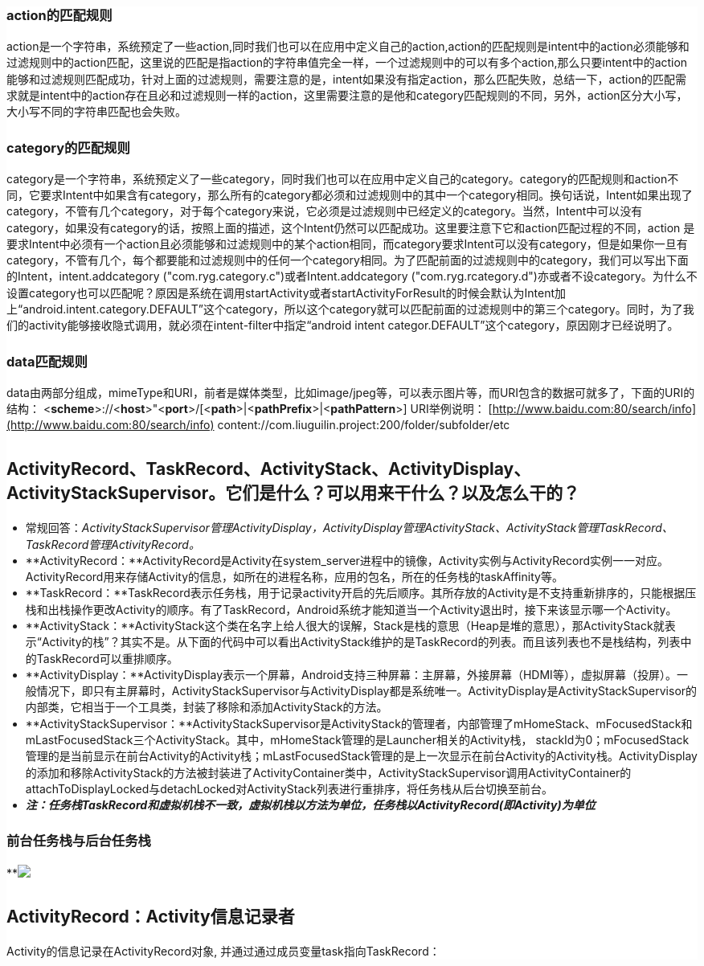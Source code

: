 ### action的匹配规则
action是一个字符串，系统预定了一些action,同时我们也可以在应用中定义自己的action,action的匹配规则是intent中的action必须能够和过滤规则中的action匹配，这里说的匹配是指action的字符串值完全一样，一个过滤规则中的可以有多个action,那么只要intent中的action能够和过滤规则匹配成功，针对上面的过滤规则，需要注意的是，intent如果没有指定action，那么匹配失败，总结一下，action的匹配需求就是intent中的action存在且必和过滤规则一样的action，这里需要注意的是他和category匹配规则的不同，另外，action区分大小写，大小写不同的字符串匹配也会失败。
### category的匹配规则
category是一个字符串，系统预定义了一些category，同时我们也可以在应用中定义自己的category。category的匹配规则和action不同，它要求Intent中如果含有category，那么所有的category都必须和过滤规则中的其中一个category相同。换句话说，Intent如果出现了category，不管有几个category，对于每个category来说，它必须是过滤规则中已经定义的category。当然，Intent中可以没有category，如果没有category的话，按照上面的描述，这个Intent仍然可以匹配成功。这里要注意下它和action匹配过程的不同，action
是要求Intent中必须有一个action且必须能够和过滤规则中的某个action相同，而category要求Intent可以没有category，但是如果你一旦有category，不管有几个，每个都要能和过滤规则中的任何一个category相同。为了匹配前面的过滤规则中的category，我们可以写出下面的Intent，intent.addcategory ("com.ryg.category.c")或者Intent.addcategory ("com.ryg.rcategory.d")亦或者不设category。为什么不设置category也可以匹配呢？原因是系统在调用startActivity或者startActivityForResult的时候会默认为Intent加上“android.intent.category.DEFAULT”这个category，所以这个category就可以匹配前面的过滤规则中的第三个category。同时，为了我们的activity能够接收隐式调用，就必须在intent-filter中指定“android intent categor.DEFAULT”这个category，原因刚才已经说明了。
### data匹配规则
data由两部分组成，mimeType和URI，前者是媒体类型，比如image/jpeg等，可以表示图片等，而URI包含的数据可就多了，下面的URI的结构：
<**scheme**>://<**host**>"<**port**>/[<**path**>|<**pathPrefix**>|<**pathPattern**>]
URI举例说明：
[http://www.baidu.com:80/search/info](http://www.baidu.com:80/search/info)
content://com.liuguilin.project:200/folder/subfolder/etc
## ActivityRecord、TaskRecord、ActivityStack、ActivityDisplay、ActivityStackSupervisor。它们是什么？可以用来干什么？以及怎么干的？

- 常规回答：_ActivityStackSupervisor管理ActivityDisplay，ActivityDisplay管理ActivityStack、ActivityStack管理TaskRecord、TaskRecord管理ActivityRecord。_
- **ActivityRecord：**ActivityRecord是Activity在system_server进程中的镜像，Activity实例与ActivityRecord实例一一对应。ActivityRecord用来存储Activity的信息，如所在的进程名称，应用的包名，所在的任务栈的taskAffinity等。
- **TaskRecord：**TaskRecord表示任务栈，用于记录activity开启的先后顺序。其所存放的Activity是不支持重新排序的，只能根据压栈和出栈操作更改Activity的顺序。有了TaskRecord，Android系统才能知道当一个Activity退出时，接下来该显示哪一个Activity。
- **ActivityStack：**ActivityStack这个类在名字上给人很大的误解，Stack是栈的意思（Heap是堆的意思），那ActivityStack就表示“Activity的栈”？其实不是。从下面的代码中可以看出ActivityStack维护的是TaskRecord的列表。而且该列表也不是栈结构，列表中的TaskRecord可以重排顺序。
- **ActivityDisplay：**ActivityDisplay表示一个屏幕，Android支持三种屏幕：主屏幕，外接屏幕（HDMI等），虚拟屏幕（投屏）。一般情况下，即只有主屏幕时，ActivityStackSupervisor与ActivityDisplay都是系统唯一。ActivityDisplay是ActivityStackSupervisor的内部类，它相当于一个工具类，封装了移除和添加ActivityStack的方法。
- **ActivityStackSupervisor：**ActivityStackSupervisor是ActivityStack的管理者，内部管理了mHomeStack、mFocusedStack和mLastFocusedStack三个ActivityStack。其中，mHomeStack管理的是Launcher相关的Activity栈， stackId为0；mFocusedStack管理的是当前显示在前台Activity的Activity栈；mLastFocusedStack管理的是上一次显示在前台Activity的Activity栈。ActivityDisplay的添加和移除ActivityStack的方法被封装进了ActivityContainer类中，ActivityStackSupervisor调用ActivityContainer的attachToDisplayLocked与detachLocked对ActivityStack列表进行重排序，将任务栈从后台切换至前台。
- _**注：任务栈TaskRecord和虚拟机栈不一致，虚拟机栈以方法为单位，任务栈以ActivityRecord(即Activity)为单位**_
### **前台任务栈与后台任务栈**
**![](https://cdn.nlark.com/yuque/0/2020/webp/754789/1583036833773-4ae83994-ff92-4743-8bb3-1266302e67fa.webp#align=left&display=inline&height=695&originHeight=695&originWidth=621&size=0&status=done&style=none&width=621)

## ActivityRecord：Activity信息记录者
Activity的信息记录在ActivityRecord对象, 并通过通过成员变量task指向TaskRecord：
